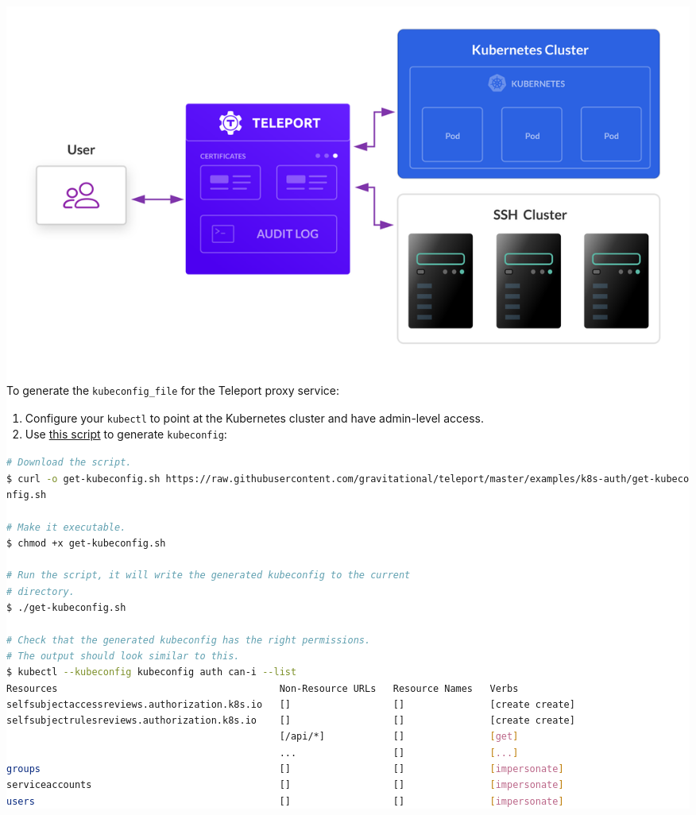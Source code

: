 ![teleport-ssh-kubernetes-integration](img/teleport-kubernetes-outside.svg)

To generate the `kubeconfig_file` for the Teleport proxy service:

1. Configure your `kubectl` to point at the Kubernetes cluster and have admin-level access.
2. Use [this
   script](https://github.com/gravitational/teleport/blob/master/examples/k8s-auth/get-kubeconfig.sh)
   to generate `kubeconfig`:

```bash
# Download the script.
$ curl -o get-kubeconfig.sh https://raw.githubusercontent.com/gravitational/teleport/master/examples/k8s-auth/get-kubeconfig.sh

# Make it executable.
$ chmod +x get-kubeconfig.sh

# Run the script, it will write the generated kubeconfig to the current
# directory.
$ ./get-kubeconfig.sh

# Check that the generated kubeconfig has the right permissions.
# The output should look similar to this.
$ kubectl --kubeconfig kubeconfig auth can-i --list
Resources                                       Non-Resource URLs   Resource Names   Verbs
selfsubjectaccessreviews.authorization.k8s.io   []                  []               [create create]
selfsubjectrulesreviews.authorization.k8s.io    []                  []               [create create]
                                                [/api/*]            []               [get]
                                                ...                 []               [...]
groups                                          []                  []               [impersonate]
serviceaccounts                                 []                  []               [impersonate]
users                                           []                  []               [impersonate]
```
